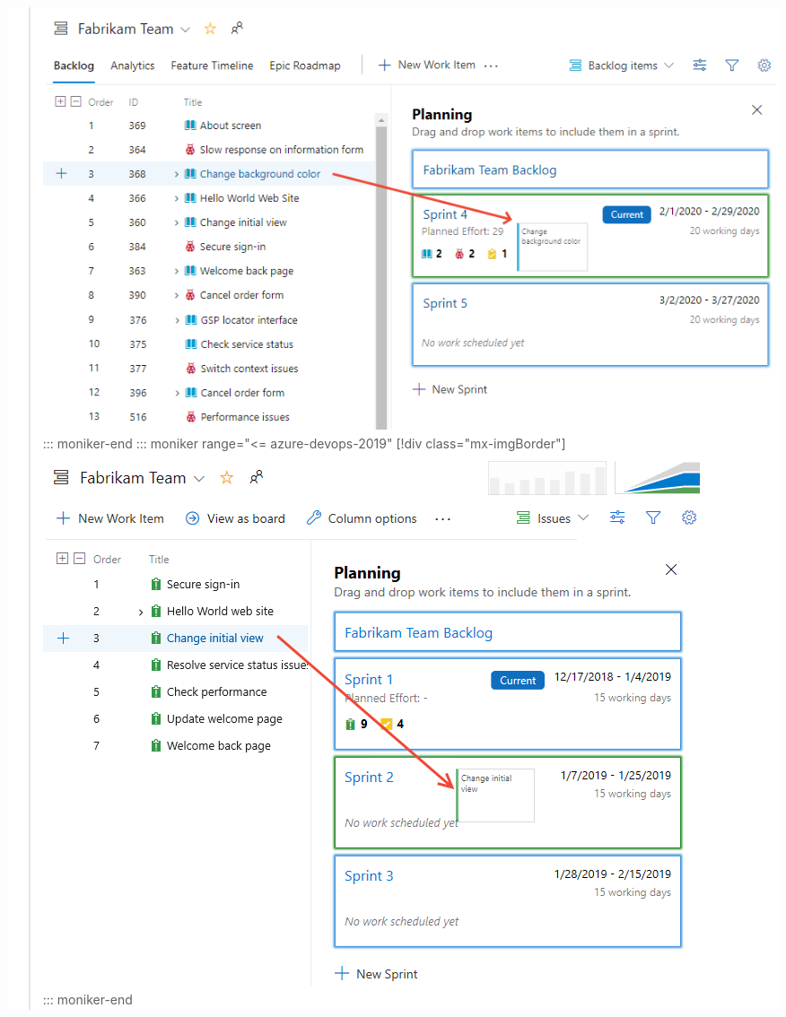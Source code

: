 > ![Boards>Backlogs>Drag-drop items onto sprint](media/about-boards/scrum-assign-sprint.png)  
::: moniker-end
::: moniker range="<= azure-devops-2019"
> [!div class="mx-imgBorder"]  
> ![Boards>Backlogs>Drag-drop items onto sprint](media/about-boards/sprint-planning-issues.png)  
::: moniker-end

